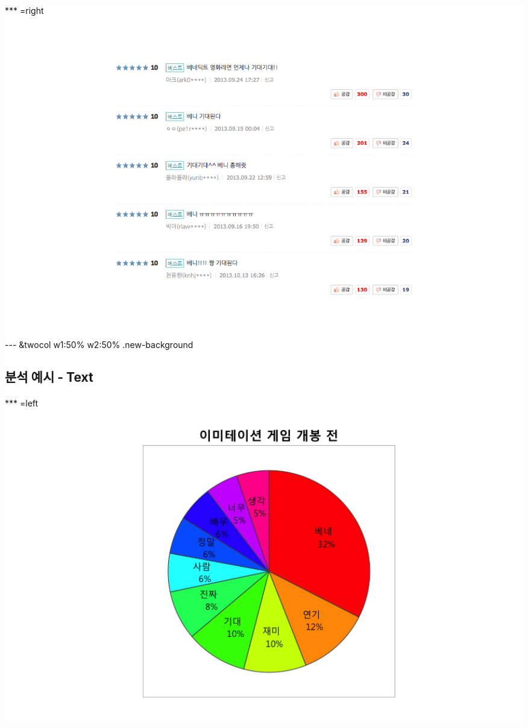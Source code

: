*** =right
<center><img src="assets/img/benedict.png" height="500" width="500"></center>


--- &twocol w1:50% w2:50% .new-background

## 분석 예시 - Text

*** =left
<center><img src="assets/img/before_imitation.png" height="500" width="600"></center>
